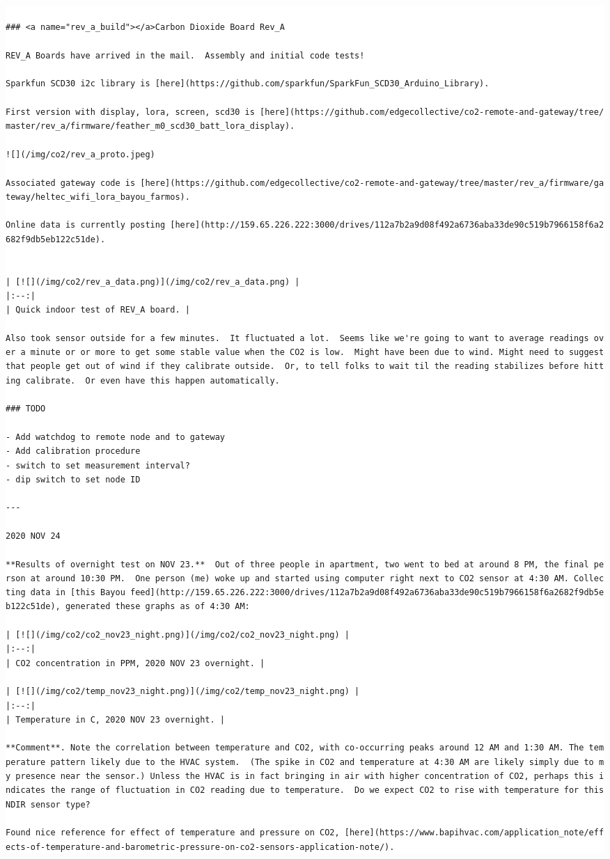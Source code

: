 ```

### <a name="rev_a_build"></a>Carbon Dioxide Board Rev_A

REV_A Boards have arrived in the mail.  Assembly and initial code tests! 

Sparkfun SCD30 i2c library is [here](https://github.com/sparkfun/SparkFun_SCD30_Arduino_Library).

First version with display, lora, screen, scd30 is [here](https://github.com/edgecollective/co2-remote-and-gateway/tree/master/rev_a/firmware/feather_m0_scd30_batt_lora_display).

![](/img/co2/rev_a_proto.jpeg)

Associated gateway code is [here](https://github.com/edgecollective/co2-remote-and-gateway/tree/master/rev_a/firmware/gateway/heltec_wifi_lora_bayou_farmos).

Online data is currently posting [here](http://159.65.226.222:3000/drives/112a7b2a9d08f492a6736aba33de90c519b7966158f6a2682f9db5eb122c51de).


| [![](/img/co2/rev_a_data.png)](/img/co2/rev_a_data.png) |
|:--:|
| Quick indoor test of REV_A board. |

Also took sensor outside for a few minutes.  It fluctuated a lot.  Seems like we're going to want to average readings over a minute or or more to get some stable value when the CO2 is low.  Might have been due to wind. Might need to suggest that people get out of wind if they calibrate outside.  Or, to tell folks to wait til the reading stabilizes before hitting calibrate.  Or even have this happen automatically.

### TODO

- Add watchdog to remote node and to gateway
- Add calibration procedure
- switch to set measurement interval?
- dip switch to set node ID

---

2020 NOV 24

**Results of overnight test on NOV 23.**  Out of three people in apartment, two went to bed at around 8 PM, the final person at around 10:30 PM.  One person (me) woke up and started using computer right next to CO2 sensor at 4:30 AM. Collecting data in [this Bayou feed](http://159.65.226.222:3000/drives/112a7b2a9d08f492a6736aba33de90c519b7966158f6a2682f9db5eb122c51de), generated these graphs as of 4:30 AM:

| [![](/img/co2/co2_nov23_night.png)](/img/co2/co2_nov23_night.png) |
|:--:|
| CO2 concentration in PPM, 2020 NOV 23 overnight. |

| [![](/img/co2/temp_nov23_night.png)](/img/co2/temp_nov23_night.png) |
|:--:|
| Temperature in C, 2020 NOV 23 overnight. |

**Comment**. Note the correlation between temperature and CO2, with co-occurring peaks around 12 AM and 1:30 AM. The temperature pattern likely due to the HVAC system.  (The spike in CO2 and temperature at 4:30 AM are likely simply due to my presence near the sensor.) Unless the HVAC is in fact bringing in air with higher concentration of CO2, perhaps this indicates the range of fluctuation in CO2 reading due to temperature.  Do we expect CO2 to rise with temperature for this NDIR sensor type?

Found nice reference for effect of temperature and pressure on CO2, [here](https://www.bapihvac.com/application_note/effects-of-temperature-and-barometric-pressure-on-co2-sensors-application-note/).

```